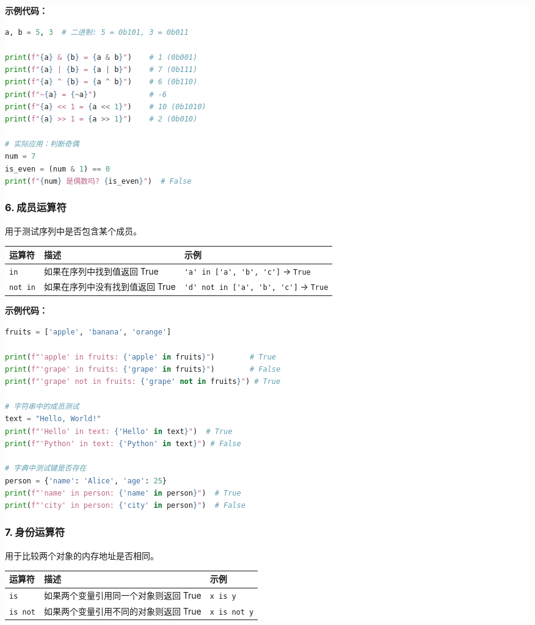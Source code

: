 **示例代码：**

```python
a, b = 5, 3  # 二进制: 5 = 0b101, 3 = 0b011

print(f"{a} & {b} = {a & b}")    # 1 (0b001)
print(f"{a} | {b} = {a | b}")    # 7 (0b111)
print(f"{a} ^ {b} = {a ^ b}")    # 6 (0b110)
print(f"~{a} = {~a}")            # -6
print(f"{a} << 1 = {a << 1}")    # 10 (0b1010)
print(f"{a} >> 1 = {a >> 1}")    # 2 (0b010)

# 实际应用：判断奇偶
num = 7
is_even = (num & 1) == 0
print(f"{num} 是偶数吗? {is_even}")  # False
```

### 6. 成员运算符

用于测试序列中是否包含某个成员。

| 运算符   | 描述                            | 示例                                  |
| :------- | :------------------------------ | :------------------------------------ |
| `in`     | 如果在序列中找到值返回 True     | `'a' in ['a', 'b', 'c']` → `True`     |
| `not in` | 如果在序列中没有找到值返回 True | `'d' not in ['a', 'b', 'c']` → `True` |

**示例代码：**

```python
fruits = ['apple', 'banana', 'orange']

print(f"'apple' in fruits: {'apple' in fruits}")        # True
print(f"'grape' in fruits: {'grape' in fruits}")        # False
print(f"'grape' not in fruits: {'grape' not in fruits}") # True

# 字符串中的成员测试
text = "Hello, World!"
print(f"'Hello' in text: {'Hello' in text}")  # True
print(f"'Python' in text: {'Python' in text}") # False

# 字典中测试键是否存在
person = {'name': 'Alice', 'age': 25}
print(f"'name' in person: {'name' in person}")  # True
print(f"'city' in person: {'city' in person}")  # False
```

### 7. 身份运算符

用于比较两个对象的内存地址是否相同。

| 运算符   | 描述                                  | 示例         |
| :------- | :------------------------------------ | :----------- |
| `is`     | 如果两个变量引用同一个对象则返回 True | `x is y`     |
| `is not` | 如果两个变量引用不同的对象则返回 True | `x is not y` |
